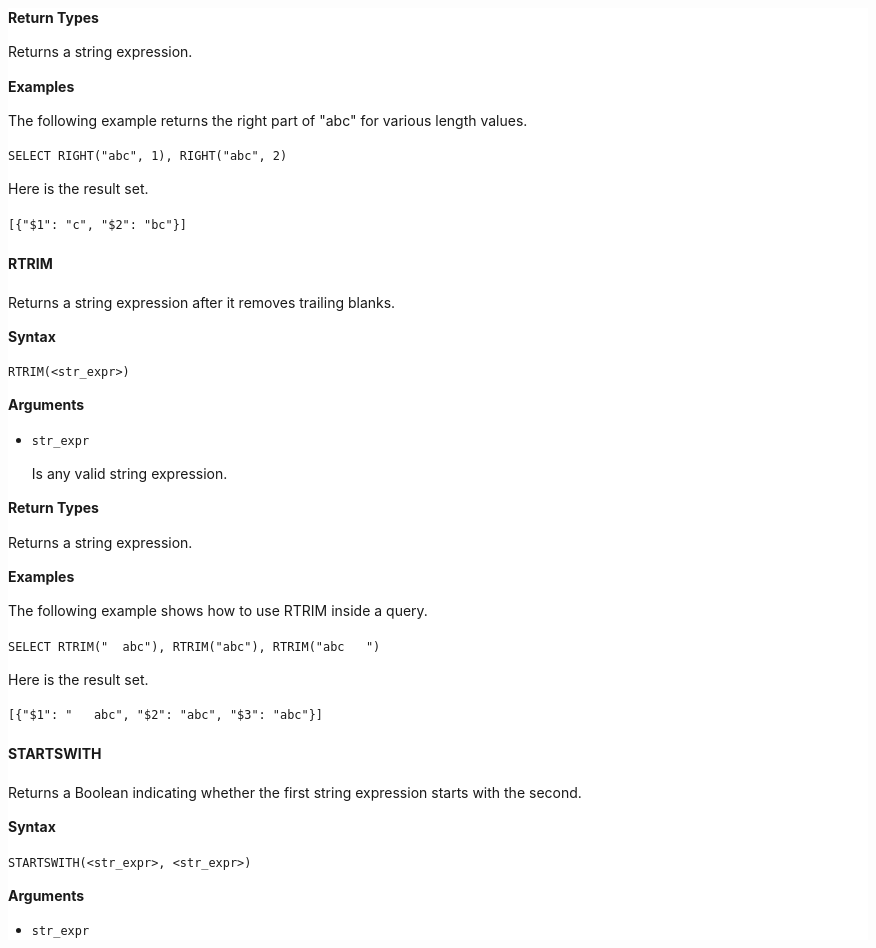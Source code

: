  **Return Types**  
  
 Returns a string expression.  
  
 **Examples**  
  
 The following example returns the right part of "abc" for various length values.  
  
```  
SELECT RIGHT("abc", 1), RIGHT("abc", 2)  
```  
  
 Here is the result set.  
  
```  
[{"$1": "c", "$2": "bc"}]  
```  
  
####  <a name="bk_rtrim"></a> RTRIM  
 Returns a string expression after it removes trailing blanks.  
  
 **Syntax**  
  
```  
RTRIM(<str_expr>)  
```  
  
 **Arguments**  
  
-   `str_expr`  
  
     Is any valid string expression.  
  
 **Return Types**  
  
 Returns a string expression.  
  
 **Examples**  
  
 The following example shows how to use RTRIM inside a query.  
  
```  
SELECT RTRIM("  abc"), RTRIM("abc"), RTRIM("abc   ")  
```  
  
 Here is the result set.  
  
```  
[{"$1": "   abc", "$2": "abc", "$3": "abc"}]  
```  
  
####  <a name="bk_startswith"></a> STARTSWITH  
 Returns a Boolean indicating whether the first string expression starts with the second.  
  
 **Syntax**  
  
```  
STARTSWITH(<str_expr>, <str_expr>)  
```  
  
 **Arguments**  
  
-   `str_expr`  
  